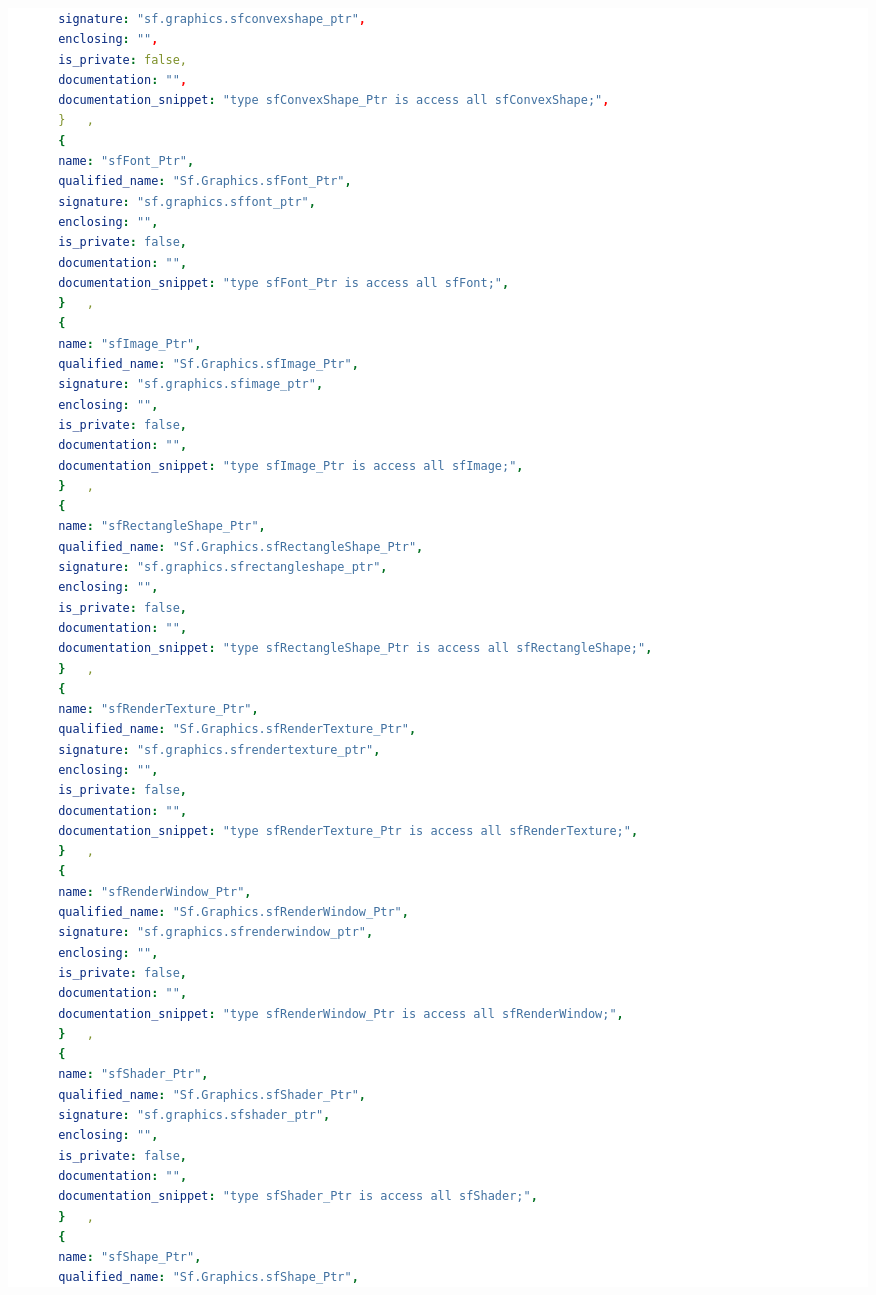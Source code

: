 ```yaml
       signature: "sf.graphics.sfconvexshape_ptr",
       enclosing: "",
       is_private: false,
       documentation: "",
       documentation_snippet: "type sfConvexShape_Ptr is access all sfConvexShape;",
       }   ,
       {
       name: "sfFont_Ptr",
       qualified_name: "Sf.Graphics.sfFont_Ptr",
       signature: "sf.graphics.sffont_ptr",
       enclosing: "",
       is_private: false,
       documentation: "",
       documentation_snippet: "type sfFont_Ptr is access all sfFont;",
       }   ,
       {
       name: "sfImage_Ptr",
       qualified_name: "Sf.Graphics.sfImage_Ptr",
       signature: "sf.graphics.sfimage_ptr",
       enclosing: "",
       is_private: false,
       documentation: "",
       documentation_snippet: "type sfImage_Ptr is access all sfImage;",
       }   ,
       {
       name: "sfRectangleShape_Ptr",
       qualified_name: "Sf.Graphics.sfRectangleShape_Ptr",
       signature: "sf.graphics.sfrectangleshape_ptr",
       enclosing: "",
       is_private: false,
       documentation: "",
       documentation_snippet: "type sfRectangleShape_Ptr is access all sfRectangleShape;",
       }   ,
       {
       name: "sfRenderTexture_Ptr",
       qualified_name: "Sf.Graphics.sfRenderTexture_Ptr",
       signature: "sf.graphics.sfrendertexture_ptr",
       enclosing: "",
       is_private: false,
       documentation: "",
       documentation_snippet: "type sfRenderTexture_Ptr is access all sfRenderTexture;",
       }   ,
       {
       name: "sfRenderWindow_Ptr",
       qualified_name: "Sf.Graphics.sfRenderWindow_Ptr",
       signature: "sf.graphics.sfrenderwindow_ptr",
       enclosing: "",
       is_private: false,
       documentation: "",
       documentation_snippet: "type sfRenderWindow_Ptr is access all sfRenderWindow;",
       }   ,
       {
       name: "sfShader_Ptr",
       qualified_name: "Sf.Graphics.sfShader_Ptr",
       signature: "sf.graphics.sfshader_ptr",
       enclosing: "",
       is_private: false,
       documentation: "",
       documentation_snippet: "type sfShader_Ptr is access all sfShader;",
       }   ,
       {
       name: "sfShape_Ptr",
       qualified_name: "Sf.Graphics.sfShape_Ptr",
```